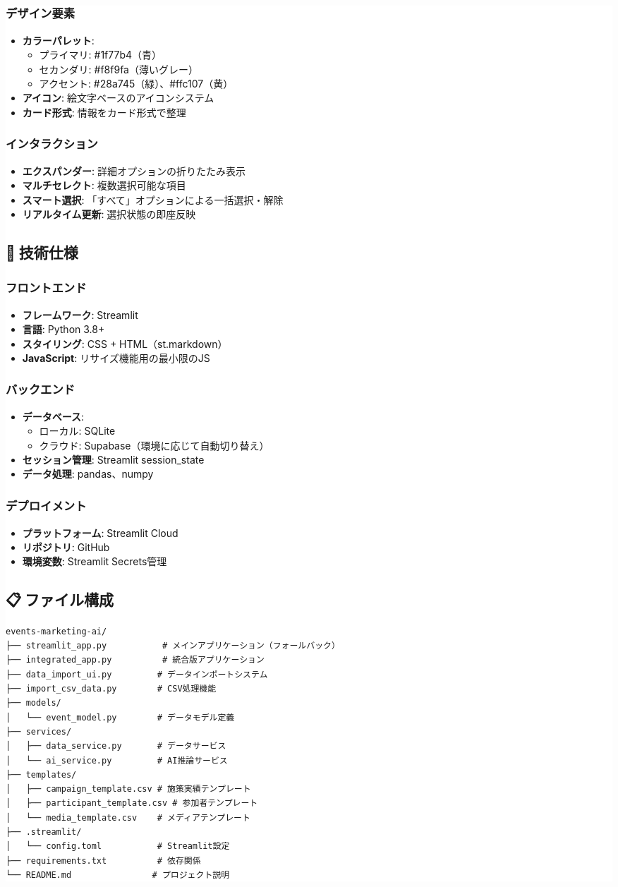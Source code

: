 ### デザイン要素
- **カラーパレット**: 
  - プライマリ: #1f77b4（青）
  - セカンダリ: #f8f9fa（薄いグレー）
  - アクセント: #28a745（緑）、#ffc107（黄）
- **アイコン**: 絵文字ベースのアイコンシステム
- **カード形式**: 情報をカード形式で整理

### インタラクション
- **エクスパンダー**: 詳細オプションの折りたたみ表示
- **マルチセレクト**: 複数選択可能な項目
- **スマート選択**: 「すべて」オプションによる一括選択・解除
- **リアルタイム更新**: 選択状態の即座反映

## 🔧 技術仕様

### フロントエンド
- **フレームワーク**: Streamlit
- **言語**: Python 3.8+
- **スタイリング**: CSS + HTML（st.markdown）
- **JavaScript**: リサイズ機能用の最小限のJS

### バックエンド
- **データベース**: 
  - ローカル: SQLite
  - クラウド: Supabase（環境に応じて自動切り替え）
- **セッション管理**: Streamlit session_state
- **データ処理**: pandas、numpy

### デプロイメント
- **プラットフォーム**: Streamlit Cloud
- **リポジトリ**: GitHub
- **環境変数**: Streamlit Secrets管理

## 📋 ファイル構成

```
events-marketing-ai/
├── streamlit_app.py           # メインアプリケーション（フォールバック）
├── integrated_app.py          # 統合版アプリケーション
├── data_import_ui.py         # データインポートシステム
├── import_csv_data.py        # CSV処理機能
├── models/
│   └── event_model.py        # データモデル定義
├── services/
│   ├── data_service.py       # データサービス
│   └── ai_service.py         # AI推論サービス
├── templates/
│   ├── campaign_template.csv # 施策実績テンプレート
│   ├── participant_template.csv # 参加者テンプレート
│   └── media_template.csv    # メディアテンプレート
├── .streamlit/
│   └── config.toml           # Streamlit設定
├── requirements.txt          # 依存関係
└── README.md                # プロジェクト説明
```
